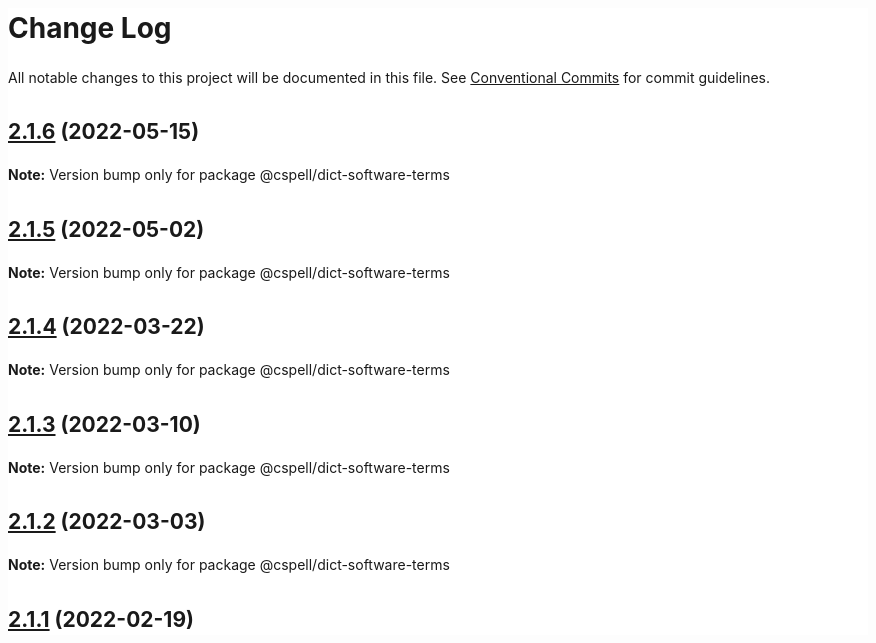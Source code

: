 # Change Log

All notable changes to this project will be documented in this file.
See [Conventional Commits](https://conventionalcommits.org) for commit guidelines.

## [2.1.6](https://github.com/streetsidesoftware/cspell-dicts/compare/@cspell/dict-software-terms@2.1.5...@cspell/dict-software-terms@2.1.6) (2022-05-15)

**Note:** Version bump only for package @cspell/dict-software-terms





## [2.1.5](https://github.com/streetsidesoftware/cspell-dicts/compare/@cspell/dict-software-terms@2.1.4...@cspell/dict-software-terms@2.1.5) (2022-05-02)

**Note:** Version bump only for package @cspell/dict-software-terms





## [2.1.4](https://github.com/streetsidesoftware/cspell-dicts/compare/@cspell/dict-software-terms@2.1.3...@cspell/dict-software-terms@2.1.4) (2022-03-22)

**Note:** Version bump only for package @cspell/dict-software-terms





## [2.1.3](https://github.com/streetsidesoftware/cspell-dicts/compare/@cspell/dict-software-terms@2.1.2...@cspell/dict-software-terms@2.1.3) (2022-03-10)

**Note:** Version bump only for package @cspell/dict-software-terms





## [2.1.2](https://github.com/streetsidesoftware/cspell-dicts/compare/@cspell/dict-software-terms@2.1.1...@cspell/dict-software-terms@2.1.2) (2022-03-03)

**Note:** Version bump only for package @cspell/dict-software-terms





## [2.1.1](https://github.com/streetsidesoftware/cspell-dicts/compare/@cspell/dict-software-terms@2.1.0...@cspell/dict-software-terms@2.1.1) (2022-02-19)
